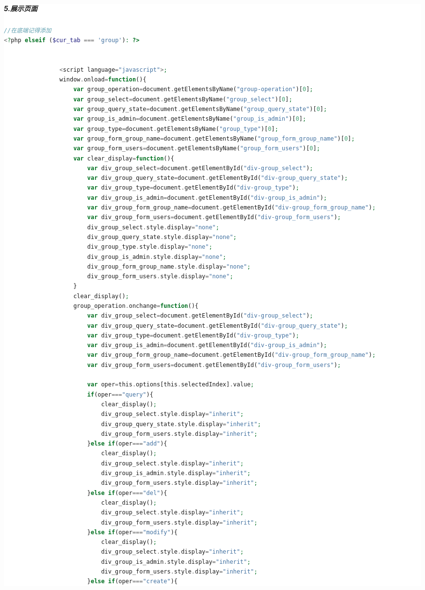 ```php
```
##### 5.展示页面
```php
//在底端记得添加
<?php elseif ($cur_tab === 'group'): ?>


                <script language="javascript">;
                window.onload=function(){
                    var group_operation=document.getElementsByName("group-operation")[0];
                    var group_select=document.getElementsByName("group_select")[0];
                    var group_query_state=document.getElementsByName("group_query_state")[0];
                    var group_is_admin=document.getElementsByName("group_is_admin")[0];
                    var group_type=document.getElementsByName("group_type")[0];
                    var group_form_group_name=document.getElementsByName("group_form_group_name")[0];
                    var group_form_users=document.getElementsByName("group_form_users")[0];
                    var clear_display=function(){
                        var div_group_select=document.getElementById("div-group_select");
                        var div_group_query_state=document.getElementById("div-group_query_state");
                        var div_group_type=document.getElementById("div-group_type");
                        var div_group_is_admin=document.getElementById("div-group_is_admin");
                        var div_group_form_group_name=document.getElementById("div-group_form_group_name");
                        var div_group_form_users=document.getElementById("div-group_form_users");
                        div_group_select.style.display="none";
                        div_group_query_state.style.display="none";
                        div_group_type.style.display="none";
                        div_group_is_admin.style.display="none";
                        div_group_form_group_name.style.display="none";
                        div_group_form_users.style.display="none";
                    }
                    clear_display();
                    group_operation.onchange=function(){
                        var div_group_select=document.getElementById("div-group_select");
                        var div_group_query_state=document.getElementById("div-group_query_state");
                        var div_group_type=document.getElementById("div-group_type");
                        var div_group_is_admin=document.getElementById("div-group_is_admin");
                        var div_group_form_group_name=document.getElementById("div-group_form_group_name");
                        var div_group_form_users=document.getElementById("div-group_form_users");

                        var oper=this.options[this.selectedIndex].value;
                        if(oper==="query"){
                            clear_display();
                            div_group_select.style.display="inherit";
                            div_group_query_state.style.display="inherit";
                            div_group_form_users.style.display="inherit";
                        }else if(oper==="add"){
                            clear_display();
                            div_group_select.style.display="inherit";
                            div_group_is_admin.style.display="inherit";
                            div_group_form_users.style.display="inherit";
                        }else if(oper==="del"){
                            clear_display();
                            div_group_select.style.display="inherit";
                            div_group_form_users.style.display="inherit";
                        }else if(oper==="modify"){
                            clear_display();
                            div_group_select.style.display="inherit";
                            div_group_is_admin.style.display="inherit";
                            div_group_form_users.style.display="inherit";
                        }else if(oper==="create"){
```